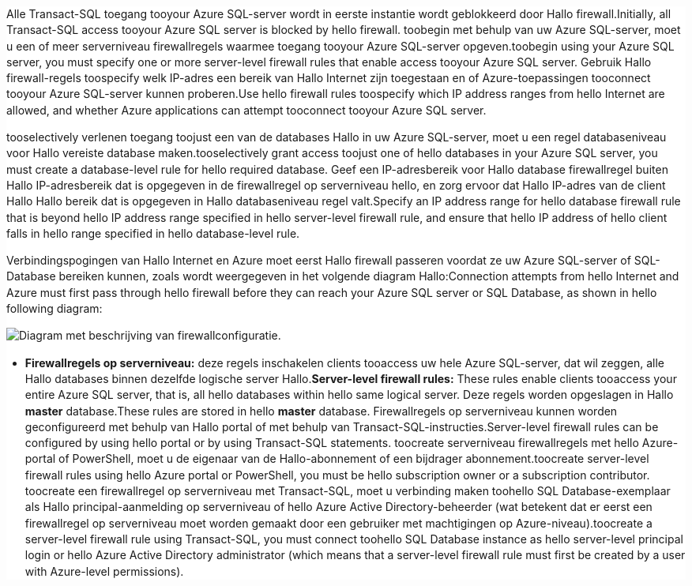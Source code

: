 <span data-ttu-id="f26e2-109">Alle Transact-SQL toegang tooyour Azure SQL-server wordt in eerste instantie wordt geblokkeerd door Hallo firewall.</span><span class="sxs-lookup"><span data-stu-id="f26e2-109">Initially, all Transact-SQL access tooyour Azure SQL server is blocked by hello firewall.</span></span> <span data-ttu-id="f26e2-110">toobegin met behulp van uw Azure SQL-server, moet u een of meer serverniveau firewallregels waarmee toegang tooyour Azure SQL-server opgeven.</span><span class="sxs-lookup"><span data-stu-id="f26e2-110">toobegin using your Azure SQL server, you must specify one or more server-level firewall rules that enable access tooyour Azure SQL server.</span></span> <span data-ttu-id="f26e2-111">Gebruik Hallo firewall-regels toospecify welk IP-adres een bereik van Hallo Internet zijn toegestaan en of Azure-toepassingen tooconnect tooyour Azure SQL-server kunnen proberen.</span><span class="sxs-lookup"><span data-stu-id="f26e2-111">Use hello firewall rules toospecify which IP address ranges from hello Internet are allowed, and whether Azure applications can attempt tooconnect tooyour Azure SQL server.</span></span>

<span data-ttu-id="f26e2-112">tooselectively verlenen toegang toojust een van de databases Hallo in uw Azure SQL-server, moet u een regel databaseniveau voor Hallo vereiste database maken.</span><span class="sxs-lookup"><span data-stu-id="f26e2-112">tooselectively grant access toojust one of hello databases in your Azure SQL server, you must create a database-level rule for hello required database.</span></span> <span data-ttu-id="f26e2-113">Geef een IP-adresbereik voor Hallo database firewallregel buiten Hallo IP-adresbereik dat is opgegeven in de firewallregel op serverniveau hello, en zorg ervoor dat Hallo IP-adres van de client Hallo Hallo bereik dat is opgegeven in Hallo databaseniveau regel valt.</span><span class="sxs-lookup"><span data-stu-id="f26e2-113">Specify an IP address range for hello database firewall rule that is beyond hello IP address range specified in hello server-level firewall rule, and ensure that hello IP address of hello client falls in hello range specified in hello database-level rule.</span></span>

<span data-ttu-id="f26e2-114">Verbindingspogingen van Hallo Internet en Azure moet eerst Hallo firewall passeren voordat ze uw Azure SQL-server of SQL-Database bereiken kunnen, zoals wordt weergegeven in het volgende diagram Hallo:</span><span class="sxs-lookup"><span data-stu-id="f26e2-114">Connection attempts from hello Internet and Azure must first pass through hello firewall before they can reach your Azure SQL server or SQL Database, as shown in hello following diagram:</span></span>

   ![Diagram met beschrijving van firewallconfiguratie.][1]

* <span data-ttu-id="f26e2-116">**Firewallregels op serverniveau:** deze regels inschakelen clients tooaccess uw hele Azure SQL-server, dat wil zeggen, alle Hallo databases binnen dezelfde logische server Hallo.</span><span class="sxs-lookup"><span data-stu-id="f26e2-116">**Server-level firewall rules:** These rules enable clients tooaccess your entire Azure SQL server, that is, all hello databases within hello same logical server.</span></span> <span data-ttu-id="f26e2-117">Deze regels worden opgeslagen in Hallo **master** database.</span><span class="sxs-lookup"><span data-stu-id="f26e2-117">These rules are stored in hello **master** database.</span></span> <span data-ttu-id="f26e2-118">Firewallregels op serverniveau kunnen worden geconfigureerd met behulp van Hallo portal of met behulp van Transact-SQL-instructies.</span><span class="sxs-lookup"><span data-stu-id="f26e2-118">Server-level firewall rules can be configured by using hello portal or by using Transact-SQL statements.</span></span> <span data-ttu-id="f26e2-119">toocreate serverniveau firewallregels met hello Azure-portal of PowerShell, moet u de eigenaar van de Hallo-abonnement of een bijdrager abonnement.</span><span class="sxs-lookup"><span data-stu-id="f26e2-119">toocreate server-level firewall rules using hello Azure portal or PowerShell, you must be hello subscription owner or a subscription contributor.</span></span> <span data-ttu-id="f26e2-120">toocreate een firewallregel op serverniveau met Transact-SQL, moet u verbinding maken toohello SQL Database-exemplaar als Hallo principal-aanmelding op serverniveau of hello Azure Active Directory-beheerder (wat betekent dat er eerst een firewallregel op serverniveau moet worden gemaakt door een gebruiker met machtigingen op Azure-niveau).</span><span class="sxs-lookup"><span data-stu-id="f26e2-120">toocreate a server-level firewall rule using Transact-SQL, you must connect toohello SQL Database instance as hello server-level principal login or hello Azure Active Directory administrator (which means that a server-level firewall rule must first be created by a user with Azure-level permissions).</span></span>

[1]: ./media/sql-database-firewall-configure/sqldb-firewall-1.png